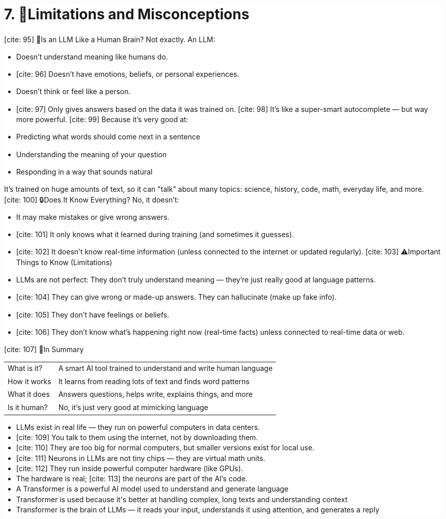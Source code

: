 # 7. 🚧Limitations and Misconceptions

[cite: 95] 🧩Is an LLM Like a Human Brain?
Not exactly. An LLM:

* Doesn’t understand meaning like humans do.
* [cite: 96] Doesn’t have emotions, beliefs, or personal experiences.
* Doesn’t think or feel like a person.
* [cite: 97] Only gives answers based on the data it was trained on.
[cite: 98] It’s like a super-smart autocomplete — but way more powerful.
[cite: 99] Because it’s very good at:

* Predicting what words should come next in a sentence
* Understanding the meaning of your question
* Responding in a way that sounds natural

It’s trained on huge amounts of text, so it can "talk" about many topics: science, history, code, math, everyday life, and more.
[cite: 100] 🔒Does It Know Everything?
No, it doesn’t:

* It may make mistakes or give wrong answers.
* [cite: 101] It only knows what it learned during training (and sometimes it guesses).
* [cite: 102] It doesn’t know real-time information (unless connected to the internet or updated regularly).
[cite: 103] ⚠️Important Things to Know (Limitations)

* LLMs are not perfect: They don’t truly understand meaning — they’re just really good at language patterns.
* [cite: 104] They can give wrong or made-up answers. They can hallucinate (make up fake info).
* [cite: 105] They don’t have feelings or beliefs.
* [cite: 106] They don’t know what’s happening right now (real-time facts) unless connected to real-time data or web.

[cite: 107] 🎯In Summary

| | |
| :--- | :--- |
| What is it? | A smart AI tool trained to understand and write human language |
| How it works | It learns from reading lots of text and finds word patterns |
| What it does | Answers questions, helps write, explains things, and more |
| Is it human? | No, it’s just very good at mimicking language |

* LLMs exist in real life — they run on powerful computers in data centers.
* [cite: 109] You talk to them using the internet, not by downloading them.
* [cite: 110] They are too big for normal computers, but smaller versions exist for local use.
* [cite: 111] Neurons in LLMs are not tiny chips — they are virtual math units.
* [cite: 112] They run inside powerful computer hardware (like GPUs).
* The hardware is real; [cite: 113] the neurons are part of the AI’s code.
* A Transformer is a powerful AI model used to understand and generate language
* Transformer is used because it's better at handling complex, long texts and understanding context
* Transformer is the brain of LLMs — it reads your input, understands it using attention, and generates a reply